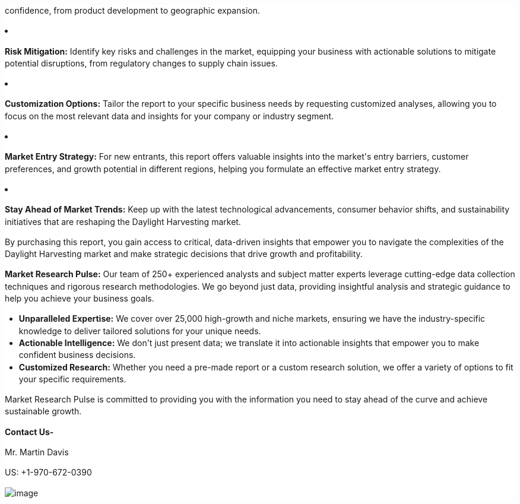confidence, from product development to geographic expansion.</p></li><li><p><strong>Risk Mitigation:</strong> Identify key risks and challenges in the market, equipping your business with actionable solutions to mitigate potential disruptions, from regulatory changes to supply chain issues.</p></li><li><p><strong>Customization Options:</strong> Tailor the report to your specific business needs by requesting customized analyses, allowing you to focus on the most relevant data and insights for your company or industry segment.</p></li><li><p><strong>Market Entry Strategy:</strong> For new entrants, this report offers valuable insights into the market's entry barriers, customer preferences, and growth potential in different regions, helping you formulate an effective market entry strategy.</p></li><li><p><strong>Stay Ahead of Market Trends:</strong> Keep up with the latest technological advancements, consumer behavior shifts, and sustainability initiatives that are reshaping the Daylight Harvesting market.</p></li></ol><p>By purchasing this report, you gain access to critical, data-driven insights that empower you to navigate the complexities of the Daylight Harvesting market and make strategic decisions that drive growth and profitability.</p><p><strong>Market Research Pulse:</strong>&nbsp;Our team of 250+ experienced analysts and subject matter experts leverage cutting-edge data collection techniques and rigorous research methodologies. We go beyond just data, providing insightful analysis and strategic guidance to help you achieve your business goals.</p><ul><li><strong>Unparalleled Expertise:</strong>&nbsp;We cover over 25,000 high-growth and niche markets, ensuring we have the industry-specific knowledge to deliver tailored solutions for your unique needs.</li><li><strong>Actionable Intelligence:</strong>&nbsp;We don't just present data; we translate it into actionable insights that empower you to make confident business decisions.</li><li><strong>Customized Research:</strong>&nbsp;Whether you need a pre-made report or a custom research solution, we offer a variety of options to fit your specific requirements.</li></ul><p>Market Research Pulse is committed to providing you with the information you need to stay ahead of the curve and achieve sustainable growth.</p><p><strong>Contact Us-</strong></p><p>Mr. Martin Davis</p><p>US: +1-970-672-0390</p>
![image](https://github.com/user-attachments/assets/9ea3b216-f0f6-48ed-9388-43a8a7ff5433)
